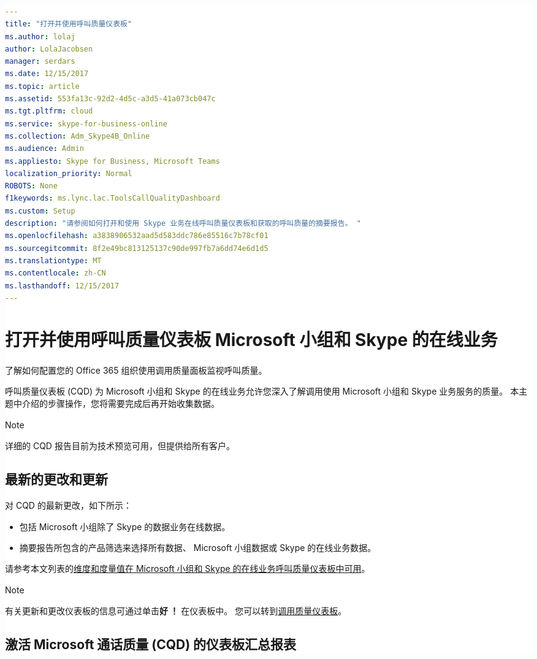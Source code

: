 ```yaml
---
title: "打开并使用呼叫质量仪表板"
ms.author: lolaj
author: LolaJacobsen
manager: serdars
ms.date: 12/15/2017
ms.topic: article
ms.assetid: 553fa13c-92d2-4d5c-a3d5-41a073cb047c
ms.tgt.pltfrm: cloud
ms.service: skype-for-business-online
ms.collection: Adm_Skype4B_Online
ms.audience: Admin
ms.appliesto: Skype for Business, Microsoft Teams
localization_priority: Normal
ROBOTS: None
f1keywords: ms.lync.lac.ToolsCallQualityDashboard
ms.custom: Setup
description: "请参阅如何打开和使用 Skype 业务在线呼叫质量仪表板和获取的呼叫质量的摘要报告。 "
ms.openlocfilehash: a3838906532aad5d583ddc786e85516c7b78cf01
ms.sourcegitcommit: 8f2e49bc813125137c90de997fb7a6dd74e6d1d5
ms.translationtype: MT
ms.contentlocale: zh-CN
ms.lasthandoff: 12/15/2017
---
```

# <a name="turning-on-and-using-call-quality-dashboard-for-microsoft-teams-and-skype-for-business-online"></a>打开并使用呼叫质量仪表板 Microsoft 小组和 Skype 的在线业务

了解如何配置您的 Office 365 组织使用调用质量面板监视呼叫质量。
  
呼叫质量仪表板 (CQD) 为 Microsoft 小组和 Skype 的在线业务允许您深入了解调用使用 Microsoft 小组和 Skype 业务服务的质量。 本主题中介绍的步骤操作，您将需要完成后再开始收集数据。
  
> [!NOTE]
> 详细的 CQD 报告目前为技术预览可用，但提供给所有客户。 
  
## <a name="latest-changes-and-updates"></a>最新的更改和更新

对 CQD 的最新更改，如下所示：
  
- 包括 Microsoft 小组除了 Skype 的数据业务在线数据。
    
- 摘要报告所包含的产品筛选来选择所有数据、 Microsoft 小组数据或 Skype 的在线业务数据。
    
请参考本文列表的[维度和度量值在 Microsoft 小组和 Skype 的在线业务呼叫质量仪表板中可用](dimensions-and-measures-available-in-call-quality-dashboard.md)。
  
> [!NOTE]
> 有关更新和更改仪表板的信息可通过单击**好 ！** 在仪表板中。 您可以转到[调用质量仪表板](https://aka.ms/CQDOnline)。 
  
## <a name="activate-microsoft-call-quality-dashboard-cqd-summary-reports"></a>激活 Microsoft 通话质量 (CQD) 的仪表板汇总报表
